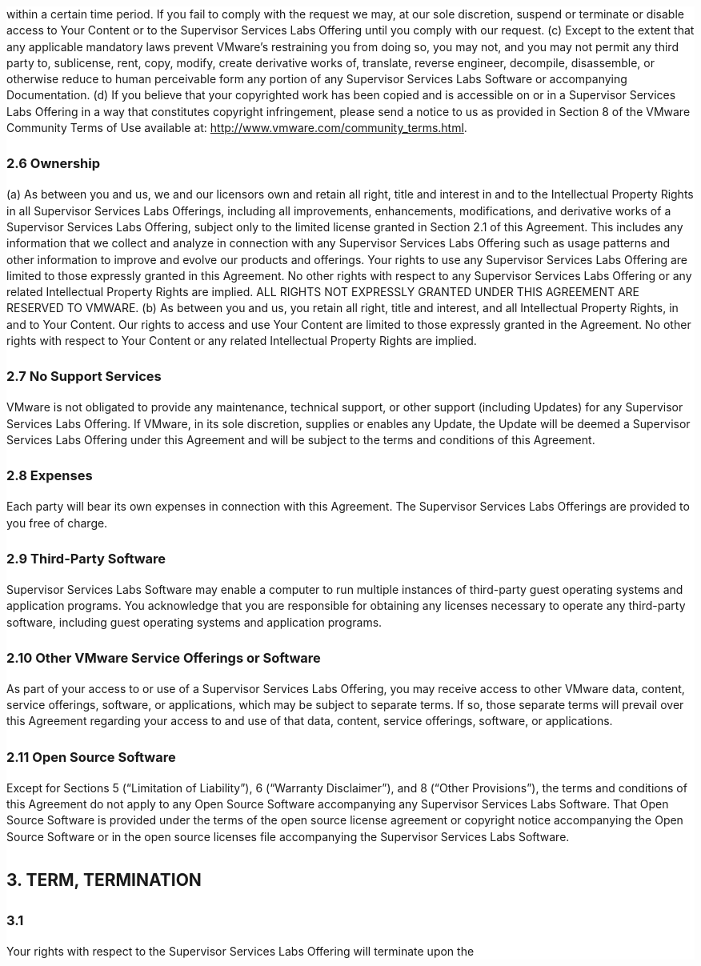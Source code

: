 within a certain time period. If you fail to comply with the request we may, at our sole
discretion, suspend or terminate or disable access to Your Content or to the Supervisor
Services Labs Offering until you comply with our request.
(c) Except to the extent that any applicable mandatory laws prevent VMware’s restraining
you from doing so, you may not, and you may not permit any third party to, sublicense, rent,
copy, modify, create derivative works of, translate, reverse engineer, decompile,
disassemble, or otherwise reduce to human perceivable form any portion of any Supervisor
Services Labs Software or accompanying Documentation.
(d) If you believe that your copyrighted work has been copied and is accessible on or in a
Supervisor Services Labs Offering in a way that constitutes copyright infringement, please
send a notice to us as provided in Section 8 of the VMware Community Terms of Use
available at: http://www.vmware.com/community_terms.html.
### 2.6 Ownership
(a) As between you and us, we and our licensors own and retain all right, title and interest in
and to the Intellectual Property Rights in all Supervisor Services Labs Offerings, including
all improvements, enhancements, modifications, and derivative works of a Supervisor
Services Labs Offering, subject only to the limited license granted in Section 2.1 of this
Agreement. This includes any information that we collect and analyze in connection with
any Supervisor Services Labs Offering such as usage patterns and other information to
improve and evolve our products and offerings. Your rights to use any Supervisor Services
Labs Offering are limited to those expressly granted in this Agreement. No other rights with
respect to any Supervisor Services Labs Offering or any related Intellectual Property Rights
are implied. ALL RIGHTS NOT EXPRESSLY GRANTED UNDER THIS AGREEMENT ARE
RESERVED TO VMWARE. (b) As between you and us, you retain all right, title and interest,
and all Intellectual Property Rights, in and to Your Content. Our rights to access and use
Your Content are limited to those expressly granted in the Agreement. No other rights with
respect to Your Content or any related Intellectual Property Rights are implied.
### 2.7 No Support Services
VMware is not obligated to provide any maintenance, technical support, or other support
(including Updates) for any Supervisor Services Labs Offering. If VMware, in its sole
discretion, supplies or enables any Update, the Update will be deemed a Supervisor
Services Labs Offering under this Agreement and will be subject to the terms and conditions
of this Agreement.
### 2.8 Expenses
Each party will bear its own expenses in connection with this Agreement. The Supervisor
Services Labs Offerings are provided to you free of charge.
### 2.9 Third-Party Software
Supervisor Services Labs Software may enable a computer to run multiple instances of
third-party guest operating systems and application programs. You acknowledge that you
are responsible for obtaining any licenses necessary to operate any third-party software,
including guest operating systems and application programs.
### 2.10 Other VMware Service Offerings or Software
As part of your access to or use of a Supervisor Services Labs Offering, you may receive
access to other VMware data, content, service offerings, software, or applications, which
may be subject to separate terms. If so, those separate terms will prevail over this
Agreement regarding your access to and use of that data, content, service offerings,
software, or applications.
### 2.11 Open Source Software
Except for Sections 5 (“Limitation of Liability”), 6 (“Warranty Disclaimer”), and 8 (“Other
Provisions”), the terms and conditions of this Agreement do not apply to any Open Source
Software accompanying any Supervisor Services Labs Software. That Open Source
Software is provided under the terms of the open source license agreement or copyright
notice accompanying the Open Source Software or in the open source licenses file
accompanying the Supervisor Services Labs Software.
## 3. TERM, TERMINATION
### 3.1 
Your rights with respect to the Supervisor Services Labs Offering will terminate upon the